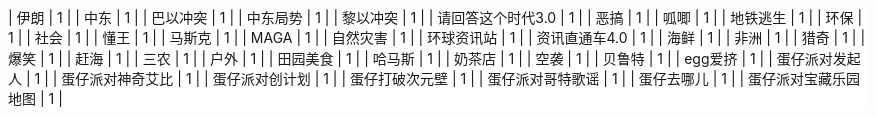 | 伊朗 | 1 |
| 中东 | 1 |
| 巴以冲突 | 1 |
| 中东局势 | 1 |
| 黎以冲突 | 1 |
| 请回答这个时代3.0 | 1 |
| 恶搞 | 1 |
| 呱唧 | 1 |
| 地铁逃生 | 1 |
| 环保 | 1 |
| 社会 | 1 |
| 懂王 | 1 |
| 马斯克 | 1 |
| MAGA | 1 |
| 自然灾害 | 1 |
| 环球资讯站 | 1 |
| 资讯直通车4.0 | 1 |
| 海鲜 | 1 |
| 非洲 | 1 |
| 猎奇 | 1 |
| 爆笑 | 1 |
| 赶海 | 1 |
| 三农 | 1 |
| 户外 | 1 |
| 田园美食 | 1 |
| 哈马斯 | 1 |
| 奶茶店 | 1 |
| 空袭 | 1 |
| 贝鲁特 | 1 |
| egg爱挤 | 1 |
| 蛋仔派对发起人 | 1 |
| 蛋仔派对神奇艾比 | 1 |
| 蛋仔派对创计划 | 1 |
| 蛋仔打破次元壁 | 1 |
| 蛋仔派对哥特歌谣 | 1 |
| 蛋仔去哪儿 | 1 |
| 蛋仔派对宝藏乐园地图 | 1 |
